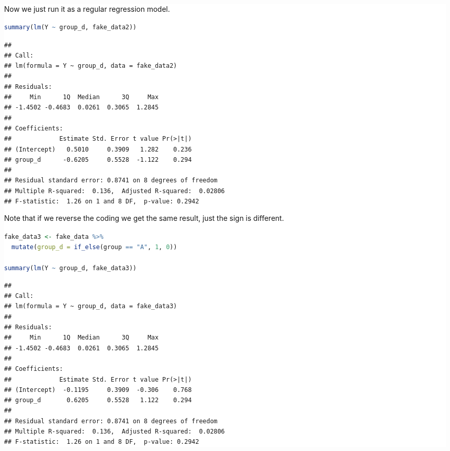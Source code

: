 </div>

Now we just run it as a regular regression model.


```r
summary(lm(Y ~ group_d, fake_data2))
```

```
## 
## Call:
## lm(formula = Y ~ group_d, data = fake_data2)
## 
## Residuals:
##     Min      1Q  Median      3Q     Max 
## -1.4502 -0.4683  0.0261  0.3065  1.2845 
## 
## Coefficients:
##             Estimate Std. Error t value Pr(>|t|)
## (Intercept)   0.5010     0.3909   1.282    0.236
## group_d      -0.6205     0.5528  -1.122    0.294
## 
## Residual standard error: 0.8741 on 8 degrees of freedom
## Multiple R-squared:  0.136,	Adjusted R-squared:  0.02806 
## F-statistic:  1.26 on 1 and 8 DF,  p-value: 0.2942
```

Note that if we reverse the coding we get the same result, just the sign is different.


```r
fake_data3 <- fake_data %>%
  mutate(group_d = if_else(group == "A", 1, 0))

summary(lm(Y ~ group_d, fake_data3))
```

```
## 
## Call:
## lm(formula = Y ~ group_d, data = fake_data3)
## 
## Residuals:
##     Min      1Q  Median      3Q     Max 
## -1.4502 -0.4683  0.0261  0.3065  1.2845 
## 
## Coefficients:
##             Estimate Std. Error t value Pr(>|t|)
## (Intercept)  -0.1195     0.3909  -0.306    0.768
## group_d       0.6205     0.5528   1.122    0.294
## 
## Residual standard error: 0.8741 on 8 degrees of freedom
## Multiple R-squared:  0.136,	Adjusted R-squared:  0.02806 
## F-statistic:  1.26 on 1 and 8 DF,  p-value: 0.2942
```
